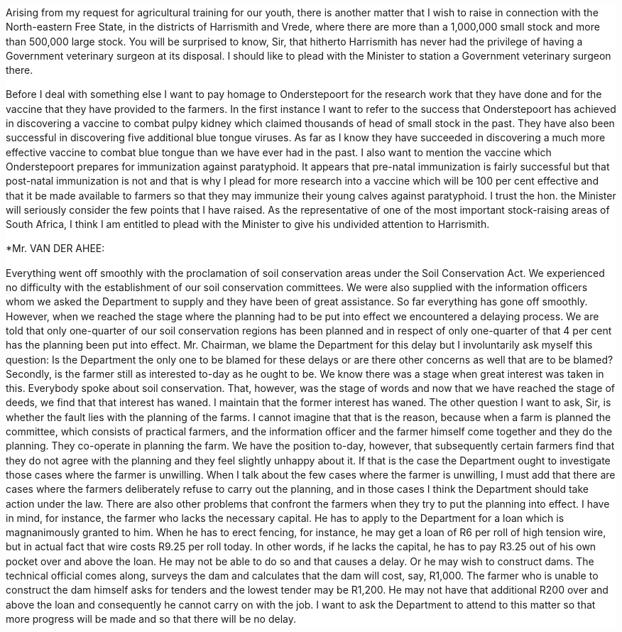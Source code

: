 <p>Arising from my request for agricultural training for our youth, there is another matter that I wish to raise in connection with the North-eastern Free State, in the districts of Harrismith and Vrede, where there are more than a 1,000,000 small stock and more than 500,000 large stock. You will be surprised to know, Sir, that hitherto Harrismith has never had the privilege of having a Government veterinary surgeon at its disposal. I should like to plead with the Minister to station a Government veterinary surgeon there.</p>

<p>Before I deal with something else I want to pay homage to Onderstepoort for the research work that they have done and for the vaccine that they have provided to the farmers. In the first instance I want to refer to the success that Onderstepoort has achieved in discovering a vaccine to combat pulpy kidney which claimed thousands of head of small stock in the past. They have also been successful in discovering five additional blue tongue viruses. As far as I know they have succeeded in discovering a much more effective vaccine to combat blue tongue than we have ever had in the past. I also want to mention the vaccine which Onderstepoort prepares for immunization against paratyphoid. It appears that pre-natal immunization is fairly successful but that post-natal immunization is not and that is why I plead for more research into a vaccine which will be 100 per cent effective and that it be made available to farmers so that they may immunize their young calves against paratyphoid. I trust the hon. the Minister will seriously consider the few points that I have raised. As the representative of one of the most important stock-raising areas of South Africa, I think I am entitled to plead with the Minister to give his undivided attention to Harrismith.</p>

</speech>

<speech by="#van_der_ahee">

<from>*Mr. <person refersTo="hansard_za">VAN DER AHEE</person>:</from>

<p>Everything went off smoothly with the proclamation of soil conservation areas under the Soil Conservation <span class="col_5883-5884" refersTo="page_0163"/>Act. We experienced no difficulty with the establishment of our soil conservation committees. We were also supplied with the information officers whom we asked the Department to supply and they have been of great assistance. So far everything has gone off smoothly. However, when we reached the stage where the planning had to be put into effect we encountered a delaying process. We are told that only one-quarter of our soil conservation regions has been planned and in respect of only one-quarter of that 4 per cent has the planning been put into effect. Mr. Chairman, we blame the Department for this delay but I involuntarily ask myself this question: Is the Department the only one to be blamed for these delays or are there other concerns as well that are to be blamed? Secondly, is the farmer still as interested to-day as he ought to be. We know there was a stage when great interest was taken in this. Everybody spoke about soil conservation. That, however, was the stage of words and now that we have reached the stage of deeds, we find that that interest has waned. I maintain that the former interest has waned. The other question I want to ask, Sir, is whether the fault lies with the planning of the farms. I cannot imagine that that is the reason, because when a farm is planned the committee, which consists of practical farmers, and the information officer and the farmer himself come together and they do the planning. They co-operate in planning the farm. We have the position to-day, however, that subsequently certain farmers find that they do not agree with the planning and they feel slightly unhappy about it. If that is the case the Department ought to investigate those cases where the farmer is unwilling. When I talk about the few cases where the farmer is unwilling, I must add that there are cases where the farmers deliberately refuse to carry out the planning, and in those cases I think the Department should take action under the law. There are also other problems that confront the farmers when they try to put the planning into effect. I have in mind, for instance, the farmer who lacks the necessary capital. He has to apply to the Department for a loan which is magnanimously granted to him. When he has to erect fencing, for instance, he may get a loan of R6 per roll of high tension wire, but in actual fact that wire costs R9.25 per roll today. In other words, if he lacks the capital, he has to pay R3.25 out of his own pocket over and above the loan. He may not be able to do so and that causes a delay. Or he may wish to construct dams. The technical official comes along, surveys the dam and calculates that the dam will cost, say, R1,000. The farmer who is unable to construct the dam himself asks for tenders and the lowest tender may be R1,200. He may not have that additional R200 over and above the loan and consequently he cannot carry on with the job. I want to ask the Department to attend to this matter so that more progress will be made and so that there will be no delay.</p>
